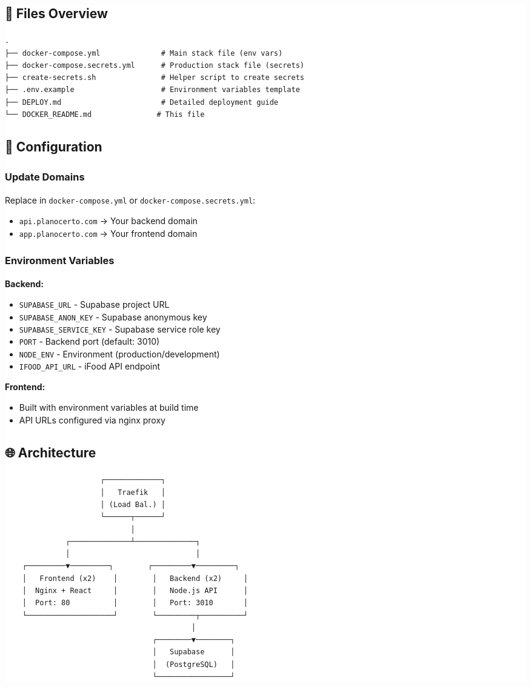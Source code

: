 ## 📁 Files Overview

```
.
├── docker-compose.yml              # Main stack file (env vars)
├── docker-compose.secrets.yml      # Production stack file (secrets)
├── create-secrets.sh               # Helper script to create secrets
├── .env.example                    # Environment variables template
├── DEPLOY.md                       # Detailed deployment guide
└── DOCKER_README.md               # This file
```

## 🔧 Configuration

### Update Domains

Replace in `docker-compose.yml` or `docker-compose.secrets.yml`:
- `api.planocerto.com` → Your backend domain
- `app.planocerto.com` → Your frontend domain

### Environment Variables

**Backend:**
- `SUPABASE_URL` - Supabase project URL
- `SUPABASE_ANON_KEY` - Supabase anonymous key
- `SUPABASE_SERVICE_KEY` - Supabase service role key
- `PORT` - Backend port (default: 3010)
- `NODE_ENV` - Environment (production/development)
- `IFOOD_API_URL` - iFood API endpoint

**Frontend:**
- Built with environment variables at build time
- API URLs configured via nginx proxy

## 🌐 Architecture

```
                      ┌─────────────┐
                      │   Traefik   │
                      │ (Load Bal.) │
                      └──────┬──────┘
                             │
              ┌──────────────┴──────────────┐
              │                             │
    ┌─────────▼─────────┐        ┌─────────▼─────────┐
    │   Frontend (x2)    │        │   Backend (x2)     │
    │  Nginx + React     │        │   Node.js API      │
    │  Port: 80          │        │   Port: 3010       │
    └────────────────────┘        └─────────┬──────────┘
                                           │
                                  ┌────────▼────────┐
                                  │   Supabase      │
                                  │  (PostgreSQL)   │
                                  └─────────────────┘
```

